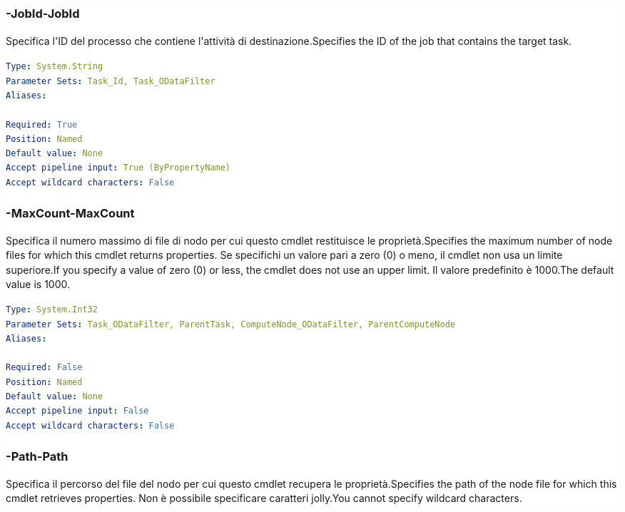 ### <span data-ttu-id="aa54f-150">-JobId</span><span class="sxs-lookup"><span data-stu-id="aa54f-150">-JobId</span></span>
<span data-ttu-id="aa54f-151">Specifica l'ID del processo che contiene l'attività di destinazione.</span><span class="sxs-lookup"><span data-stu-id="aa54f-151">Specifies the ID of the job that contains the target task.</span></span>

```yaml
Type: System.String
Parameter Sets: Task_Id, Task_ODataFilter
Aliases:

Required: True
Position: Named
Default value: None
Accept pipeline input: True (ByPropertyName)
Accept wildcard characters: False
```

### <span data-ttu-id="aa54f-152">-MaxCount</span><span class="sxs-lookup"><span data-stu-id="aa54f-152">-MaxCount</span></span>
<span data-ttu-id="aa54f-153">Specifica il numero massimo di file di nodo per cui questo cmdlet restituisce le proprietà.</span><span class="sxs-lookup"><span data-stu-id="aa54f-153">Specifies the maximum number of node files for which this cmdlet returns properties.</span></span>
<span data-ttu-id="aa54f-154">Se specifichi un valore pari a zero (0) o meno, il cmdlet non usa un limite superiore.</span><span class="sxs-lookup"><span data-stu-id="aa54f-154">If you specify a value of zero (0) or less, the cmdlet does not use an upper limit.</span></span>
<span data-ttu-id="aa54f-155">Il valore predefinito è 1000.</span><span class="sxs-lookup"><span data-stu-id="aa54f-155">The default value is 1000.</span></span>

```yaml
Type: System.Int32
Parameter Sets: Task_ODataFilter, ParentTask, ComputeNode_ODataFilter, ParentComputeNode
Aliases:

Required: False
Position: Named
Default value: None
Accept pipeline input: False
Accept wildcard characters: False
```

### <span data-ttu-id="aa54f-156">-Path</span><span class="sxs-lookup"><span data-stu-id="aa54f-156">-Path</span></span>
<span data-ttu-id="aa54f-157">Specifica il percorso del file del nodo per cui questo cmdlet recupera le proprietà.</span><span class="sxs-lookup"><span data-stu-id="aa54f-157">Specifies the path of the node file for which this cmdlet retrieves properties.</span></span>
<span data-ttu-id="aa54f-158">Non è possibile specificare caratteri jolly.</span><span class="sxs-lookup"><span data-stu-id="aa54f-158">You cannot specify wildcard characters.</span></span>

